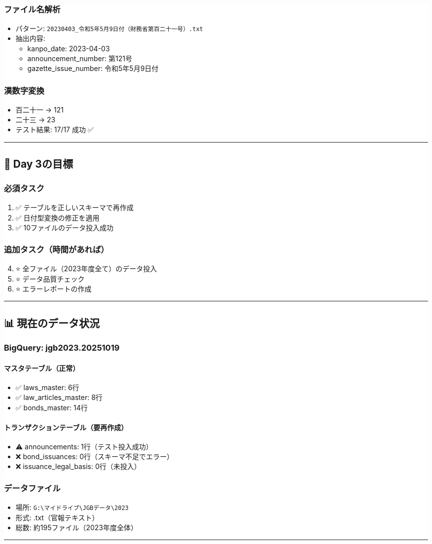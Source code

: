 ### ファイル名解析
- パターン: `20230403_令和5年5月9日付（財務省第百二十一号）.txt`
- 抽出内容:
  - kanpo_date: 2023-04-03
  - announcement_number: 第121号
  - gazette_issue_number: 令和5年5月9日付

### 漢数字変換
- 百二十一 → 121
- 二十三 → 23
- テスト結果: 17/17 成功 ✅

---

## 🎯 Day 3の目標

### 必須タスク
1. ✅ テーブルを正しいスキーマで再作成
2. ✅ 日付型変換の修正を適用
3. ✅ 10ファイルのデータ投入成功

### 追加タスク（時間があれば）
4. ⭐ 全ファイル（2023年度全て）のデータ投入
5. ⭐ データ品質チェック
6. ⭐ エラーレポートの作成

---

## 📊 現在のデータ状況

### BigQuery: jgb2023.20251019

#### マスタテーブル（正常）
- ✅ laws_master: 6行
- ✅ law_articles_master: 8行
- ✅ bonds_master: 14行

#### トランザクションテーブル（要再作成）
- ⚠️ announcements: 1行（テスト投入成功）
- ❌ bond_issuances: 0行（スキーマ不足でエラー）
- ❌ issuance_legal_basis: 0行（未投入）

### データファイル
- 場所: `G:\マイドライブ\JGBデータ\2023`
- 形式: .txt（官報テキスト）
- 総数: 約195ファイル（2023年度全体）

---
